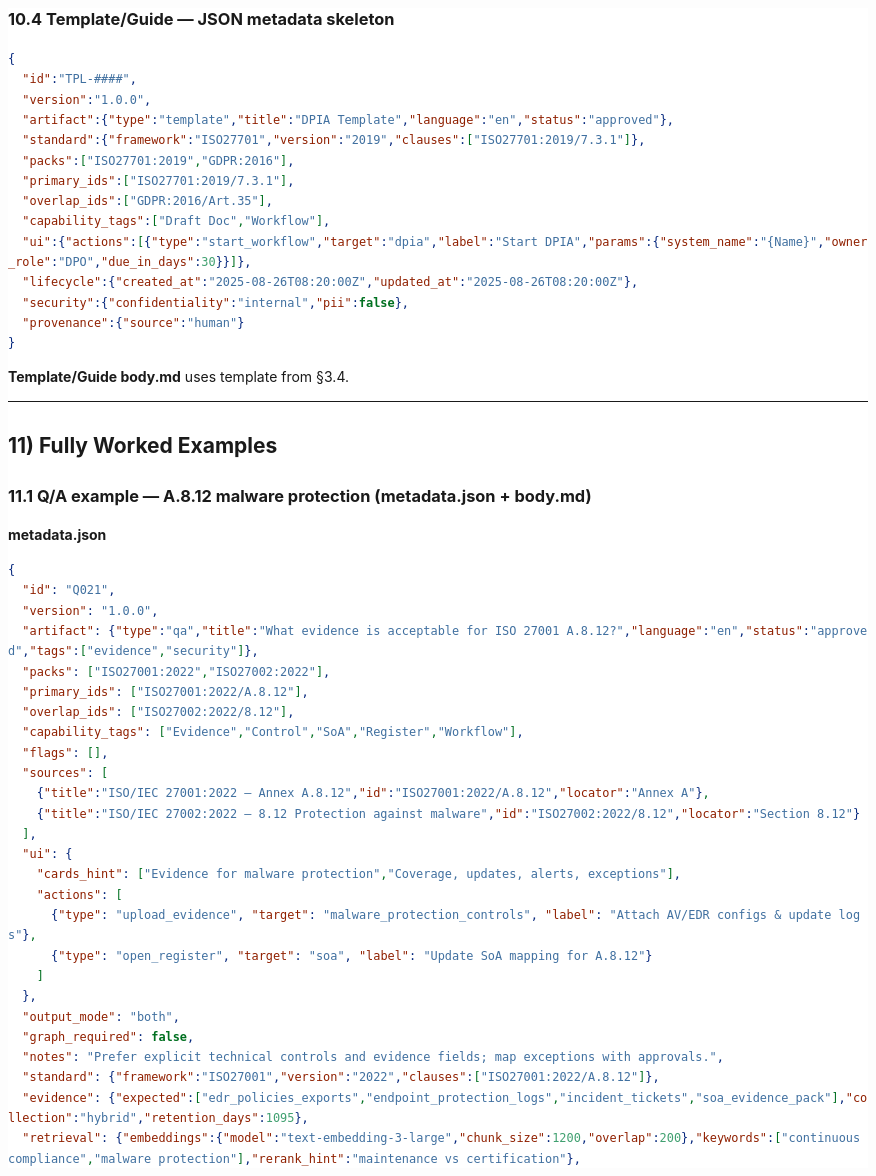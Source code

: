 ### 10.4 Template/Guide — JSON metadata skeleton
```json
{
  "id":"TPL-####",
  "version":"1.0.0",
  "artifact":{"type":"template","title":"DPIA Template","language":"en","status":"approved"},
  "standard":{"framework":"ISO27701","version":"2019","clauses":["ISO27701:2019/7.3.1"]},
  "packs":["ISO27701:2019","GDPR:2016"],
  "primary_ids":["ISO27701:2019/7.3.1"],
  "overlap_ids":["GDPR:2016/Art.35"],
  "capability_tags":["Draft Doc","Workflow"],
  "ui":{"actions":[{"type":"start_workflow","target":"dpia","label":"Start DPIA","params":{"system_name":"{Name}","owner_role":"DPO","due_in_days":30}}]},
  "lifecycle":{"created_at":"2025-08-26T08:20:00Z","updated_at":"2025-08-26T08:20:00Z"},
  "security":{"confidentiality":"internal","pii":false},
  "provenance":{"source":"human"}
}
```

**Template/Guide body.md** uses template from §3.4.

---

## 11) Fully Worked Examples

### 11.1 Q/A example — A.8.12 malware protection (metadata.json + body.md)

**metadata.json**
```json
{
  "id": "Q021",
  "version": "1.0.0",
  "artifact": {"type":"qa","title":"What evidence is acceptable for ISO 27001 A.8.12?","language":"en","status":"approved","tags":["evidence","security"]},
  "packs": ["ISO27001:2022","ISO27002:2022"],
  "primary_ids": ["ISO27001:2022/A.8.12"],
  "overlap_ids": ["ISO27002:2022/8.12"],
  "capability_tags": ["Evidence","Control","SoA","Register","Workflow"],
  "flags": [],
  "sources": [
    {"title":"ISO/IEC 27001:2022 — Annex A.8.12","id":"ISO27001:2022/A.8.12","locator":"Annex A"},
    {"title":"ISO/IEC 27002:2022 — 8.12 Protection against malware","id":"ISO27002:2022/8.12","locator":"Section 8.12"}
  ],
  "ui": {
    "cards_hint": ["Evidence for malware protection","Coverage, updates, alerts, exceptions"],
    "actions": [
      {"type": "upload_evidence", "target": "malware_protection_controls", "label": "Attach AV/EDR configs & update logs"},
      {"type": "open_register", "target": "soa", "label": "Update SoA mapping for A.8.12"}
    ]
  },
  "output_mode": "both",
  "graph_required": false,
  "notes": "Prefer explicit technical controls and evidence fields; map exceptions with approvals.",
  "standard": {"framework":"ISO27001","version":"2022","clauses":["ISO27001:2022/A.8.12"]},
  "evidence": {"expected":["edr_policies_exports","endpoint_protection_logs","incident_tickets","soa_evidence_pack"],"collection":"hybrid","retention_days":1095},
  "retrieval": {"embeddings":{"model":"text-embedding-3-large","chunk_size":1200,"overlap":200},"keywords":["continuous compliance","malware protection"],"rerank_hint":"maintenance vs certification"},
```